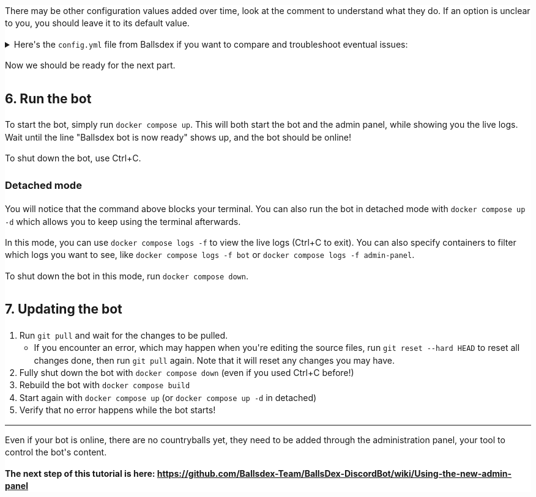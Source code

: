 There may be other configuration values added over time, look at the comment to understand what they do. If an option is unclear to you, you should leave it to its default value.

<details><summary>Here's the <code>config.yml</code> file from Ballsdex if you want to compare and troubleshoot eventual issues:</summary></details>

Now we should be ready for the next part.

## 6. Run the bot

To start the bot, simply run `docker compose up`. This will both start the bot and the admin panel, while showing you the live logs. Wait until the line "Ballsdex bot is now ready" shows up, and the bot should be online!

To shut down the bot, use Ctrl+C.

### Detached mode

You will notice that the command above blocks your terminal. You can also run the bot in detached mode with `docker compose up -d` which allows you to keep using the terminal afterwards.

In this mode, you can use `docker compose logs -f` to view the live logs (Ctrl+C to exit). You can also specify containers to filter which logs you want to see, like `docker compose logs -f bot` or `docker compose logs -f admin-panel`.

To shut down the bot in this mode, run `docker compose down`.

## 7. Updating the bot

1. Run `git pull` and wait for the changes to be pulled.
   - If you encounter an error, which may happen when you're editing the source files, run `git reset --hard HEAD` to reset all changes done, then run `git pull` again. Note that it will reset any changes you may have.
2. Fully shut down the bot with `docker compose down` (even if you used Ctrl+C before!)
3. Rebuild the bot with `docker compose build`
4. Start again with `docker compose up` (or `docker compose up -d` in detached)
5. Verify that no error happens while the bot starts!

---

Even if your bot is online, there are no countryballs yet, they need to be added through the administration panel, your tool to control the bot's content.

**The next step of this tutorial is here: https://github.com/Ballsdex-Team/BallsDex-DiscordBot/wiki/Using-the-new-admin-panel**
